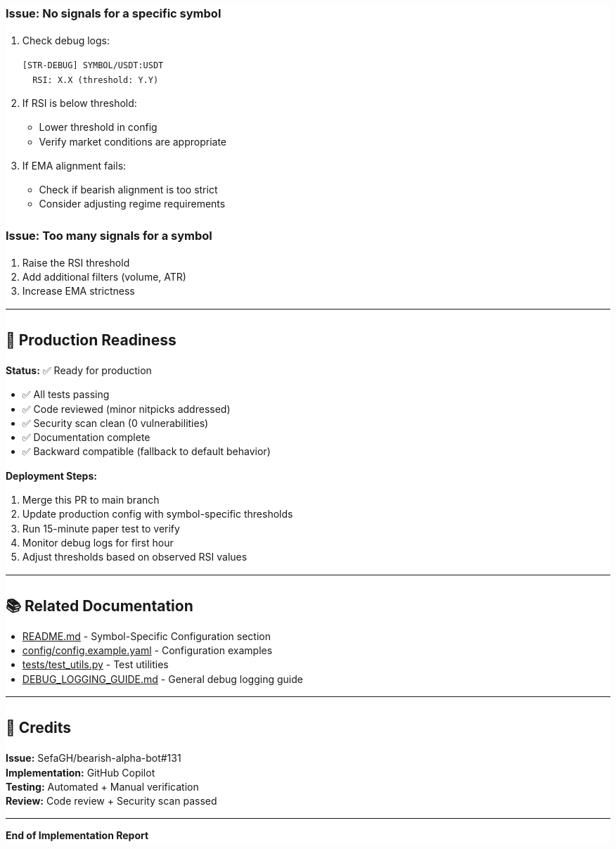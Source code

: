 ### Issue: No signals for a specific symbol

1. Check debug logs:
   ```
   [STR-DEBUG] SYMBOL/USDT:USDT
     RSI: X.X (threshold: Y.Y)
   ```

2. If RSI is below threshold:
   - Lower threshold in config
   - Verify market conditions are appropriate

3. If EMA alignment fails:
   - Check if bearish alignment is too strict
   - Consider adjusting regime requirements

### Issue: Too many signals for a symbol

1. Raise the RSI threshold
2. Add additional filters (volume, ATR)
3. Increase EMA strictness

---

## 🚀 Production Readiness

**Status:** ✅ Ready for production

- ✅ All tests passing
- ✅ Code reviewed (minor nitpicks addressed)
- ✅ Security scan clean (0 vulnerabilities)
- ✅ Documentation complete
- ✅ Backward compatible (fallback to default behavior)

**Deployment Steps:**

1. Merge this PR to main branch
2. Update production config with symbol-specific thresholds
3. Run 15-minute paper test to verify
4. Monitor debug logs for first hour
5. Adjust thresholds based on observed RSI values

---

## 📚 Related Documentation

- [README.md](README.md) - Symbol-Specific Configuration section
- [config/config.example.yaml](config/config.example.yaml) - Configuration examples
- [tests/test_utils.py](tests/test_utils.py) - Test utilities
- [DEBUG_LOGGING_GUIDE.md](DEBUG_LOGGING_GUIDE.md) - General debug logging guide

---

## 🙏 Credits

**Issue:** SefaGH/bearish-alpha-bot#131  
**Implementation:** GitHub Copilot  
**Testing:** Automated + Manual verification  
**Review:** Code review + Security scan passed

---

**End of Implementation Report**
